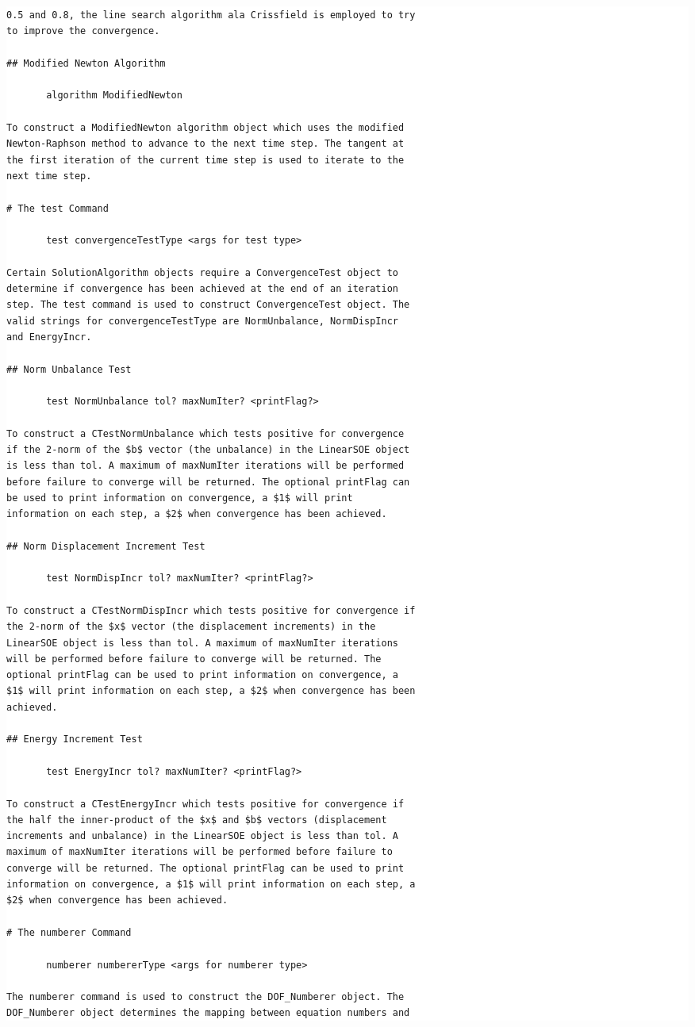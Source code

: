 ```
0.5 and 0.8, the line search algorithm ala Crissfield is employed to try
to improve the convergence.

## Modified Newton Algorithm

       algorithm ModifiedNewton

To construct a ModifiedNewton algorithm object which uses the modified
Newton-Raphson method to advance to the next time step. The tangent at
the first iteration of the current time step is used to iterate to the
next time step.

# The test Command

       test convergenceTestType <args for test type>

Certain SolutionAlgorithm objects require a ConvergenceTest object to
determine if convergence has been achieved at the end of an iteration
step. The test command is used to construct ConvergenceTest object. The
valid strings for convergenceTestType are NormUnbalance, NormDispIncr
and EnergyIncr.

## Norm Unbalance Test

       test NormUnbalance tol? maxNumIter? <printFlag?>

To construct a CTestNormUnbalance which tests positive for convergence
if the 2-norm of the $b$ vector (the unbalance) in the LinearSOE object
is less than tol. A maximum of maxNumIter iterations will be performed
before failure to converge will be returned. The optional printFlag can
be used to print information on convergence, a $1$ will print
information on each step, a $2$ when convergence has been achieved.

## Norm Displacement Increment Test

       test NormDispIncr tol? maxNumIter? <printFlag?>

To construct a CTestNormDispIncr which tests positive for convergence if
the 2-norm of the $x$ vector (the displacement increments) in the
LinearSOE object is less than tol. A maximum of maxNumIter iterations
will be performed before failure to converge will be returned. The
optional printFlag can be used to print information on convergence, a
$1$ will print information on each step, a $2$ when convergence has been
achieved.

## Energy Increment Test

       test EnergyIncr tol? maxNumIter? <printFlag?>

To construct a CTestEnergyIncr which tests positive for convergence if
the half the inner-product of the $x$ and $b$ vectors (displacement
increments and unbalance) in the LinearSOE object is less than tol. A
maximum of maxNumIter iterations will be performed before failure to
converge will be returned. The optional printFlag can be used to print
information on convergence, a $1$ will print information on each step, a
$2$ when convergence has been achieved.

# The numberer Command

       numberer numbererType <args for numberer type>

The numberer command is used to construct the DOF_Numberer object. The
DOF_Numberer object determines the mapping between equation numbers and
```